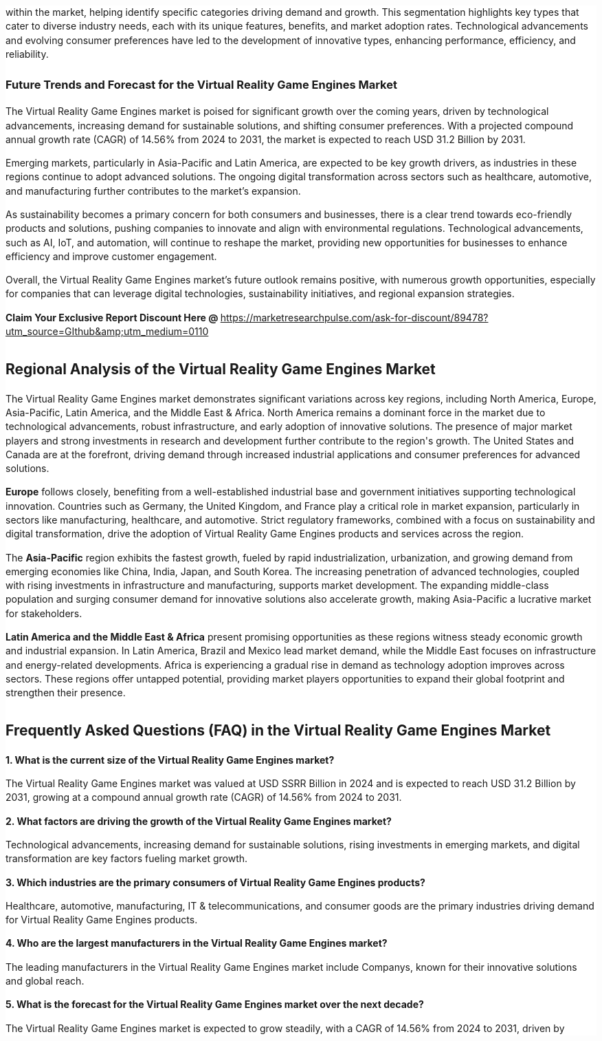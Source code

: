 within the market, helping identify specific categories driving demand and growth. This segmentation highlights key types that cater to diverse industry needs, each with its unique features, benefits, and market adoption rates. Technological advancements and evolving consumer preferences have led to the development of innovative types, enhancing performance, efficiency, and reliability.</p><h3>Future Trends and Forecast for the Virtual Reality Game Engines Market</h3><p>The Virtual Reality Game Engines market is poised for significant growth over the coming years, driven by technological advancements, increasing demand for sustainable solutions, and shifting consumer preferences. With a projected compound annual growth rate (CAGR) of 14.56% from 2024 to 2031, the market is expected to reach USD 31.2 Billion by 2031.</p><p>Emerging markets, particularly in Asia-Pacific and Latin America, are expected to be key growth drivers, as industries in these regions continue to adopt advanced solutions. The ongoing digital transformation across sectors such as healthcare, automotive, and manufacturing further contributes to the market&rsquo;s expansion.</p><p>As sustainability becomes a primary concern for both consumers and businesses, there is a clear trend towards eco-friendly products and solutions, pushing companies to innovate and align with environmental regulations. Technological advancements, such as AI, IoT, and automation, will continue to reshape the market, providing new opportunities for businesses to enhance efficiency and improve customer engagement.</p><p>Overall, the Virtual Reality Game Engines market&rsquo;s future outlook remains positive, with numerous growth opportunities, especially for companies that can leverage digital technologies, sustainability initiatives, and regional expansion strategies.</p><p><strong>Claim Your Exclusive Report Discount Here @ </strong><a href="https://marketresearchpulse.com/ask-for-discount/89478?utm_source=GIthub&amp;utm_medium=0110">https://marketresearchpulse.com/ask-for-discount/89478?utm_source=GIthub&amp;utm_medium=0110</a></p><h2><strong>Regional Analysis of the Virtual Reality Game Engines Market</strong></h2><p>The Virtual Reality Game Engines market demonstrates significant variations across key regions, including North America, Europe, Asia-Pacific, Latin America, and the Middle East &amp; Africa. North America remains a dominant force in the market due to technological advancements, robust infrastructure, and early adoption of innovative solutions. The presence of major market players and strong investments in research and development further contribute to the region's growth. The United States and Canada are at the forefront, driving demand through increased industrial applications and consumer preferences for advanced solutions.</p><p><strong>Europe</strong> follows closely, benefiting from a well-established industrial base and government initiatives supporting technological innovation. Countries such as Germany, the United Kingdom, and France play a critical role in market expansion, particularly in sectors like manufacturing, healthcare, and automotive. Strict regulatory frameworks, combined with a focus on sustainability and digital transformation, drive the adoption of Virtual Reality Game Engines products and services across the region.</p><p>The <strong>Asia-Pacific</strong> region exhibits the fastest growth, fueled by rapid industrialization, urbanization, and growing demand from emerging economies like China, India, Japan, and South Korea. The increasing penetration of advanced technologies, coupled with rising investments in infrastructure and manufacturing, supports market development. The expanding middle-class population and surging consumer demand for innovative solutions also accelerate growth, making Asia-Pacific a lucrative market for stakeholders.</p><p><strong>Latin America and the Middle East &amp; Africa</strong> present promising opportunities as these regions witness steady economic growth and industrial expansion. In Latin America, Brazil and Mexico lead market demand, while the Middle East focuses on infrastructure and energy-related developments. Africa is experiencing a gradual rise in demand as technology adoption improves across sectors. These regions offer untapped potential, providing market players opportunities to expand their global footprint and strengthen their presence.</p><h2><strong>Frequently Asked Questions (FAQ) in the Virtual Reality Game Engines Market</strong></h2><p><strong>1. What is the current size of the Virtual Reality Game Engines market?</strong></p><p>The Virtual Reality Game Engines market was valued at USD SSRR Billion in 2024 and is expected to reach USD 31.2 Billion by 2031, growing at a compound annual growth rate (CAGR) of 14.56% from 2024 to 2031.</p><p><strong>2. What factors are driving the growth of the Virtual Reality Game Engines market?</strong></p><p>Technological advancements, increasing demand for sustainable solutions, rising investments in emerging markets, and digital transformation are key factors fueling market growth.</p><p><strong>3. Which industries are the primary consumers of Virtual Reality Game Engines products?</strong></p><p>Healthcare, automotive, manufacturing, IT &amp; telecommunications, and consumer goods are the primary industries driving demand for Virtual Reality Game Engines products.</p><p><strong>4. Who are the largest manufacturers in the Virtual Reality Game Engines market?</strong></p><p>The leading manufacturers in the Virtual Reality Game Engines market include Companys, known for their innovative solutions and global reach.</p><p><strong>5. What is the forecast for the Virtual Reality Game Engines market over the next decade?</strong></p><p>The Virtual Reality Game Engines market is expected to grow steadily, with a CAGR of 14.56% from 2024 to 2031, driven by